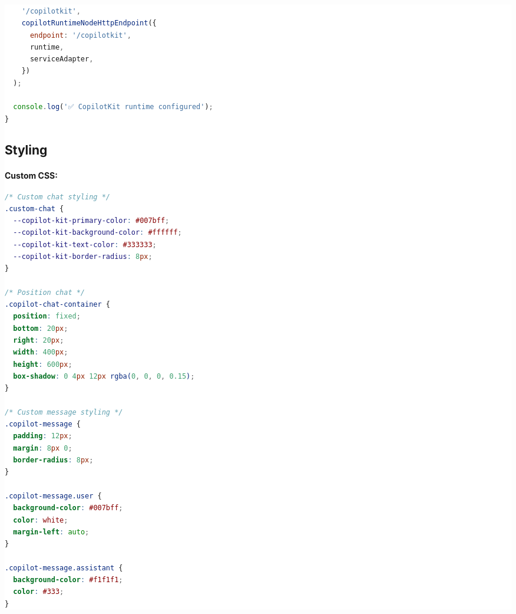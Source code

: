 ```javascript
    '/copilotkit',
    copilotRuntimeNodeHttpEndpoint({
      endpoint: '/copilotkit',
      runtime,
      serviceAdapter,
    })
  );

  console.log('✅ CopilotKit runtime configured');
}
```

## Styling

**Custom CSS:**
```css
/* Custom chat styling */
.custom-chat {
  --copilot-kit-primary-color: #007bff;
  --copilot-kit-background-color: #ffffff;
  --copilot-kit-text-color: #333333;
  --copilot-kit-border-radius: 8px;
}

/* Position chat */
.copilot-chat-container {
  position: fixed;
  bottom: 20px;
  right: 20px;
  width: 400px;
  height: 600px;
  box-shadow: 0 4px 12px rgba(0, 0, 0, 0.15);
}

/* Custom message styling */
.copilot-message {
  padding: 12px;
  margin: 8px 0;
  border-radius: 8px;
}

.copilot-message.user {
  background-color: #007bff;
  color: white;
  margin-left: auto;
}

.copilot-message.assistant {
  background-color: #f1f1f1;
  color: #333;
}
```
